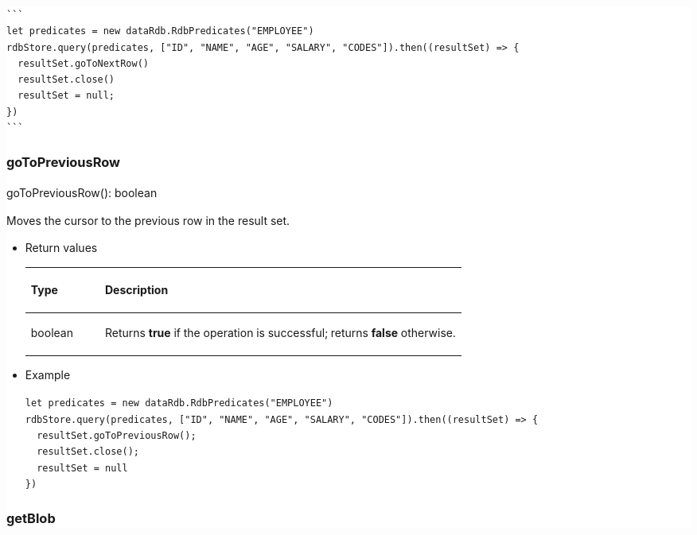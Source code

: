     ```
    let predicates = new dataRdb.RdbPredicates("EMPLOYEE")
    rdbStore.query(predicates, ["ID", "NAME", "AGE", "SALARY", "CODES"]).then((resultSet) => {
      resultSet.goToNextRow()
      resultSet.close()
      resultSet = null;
    })
    ```


### goToPreviousRow<a name="section12293161972016"></a>

goToPreviousRow\(\): boolean

Moves the cursor to the previous row in the result set.

-   Return values

    <a name="table0760161855311"></a>
    <table><thead align="left"><tr id="row1076121845318"><th class="cellrowborder" valign="top" width="17.01%" id="mcps1.1.3.1.1"><p id="p076111187531"><a name="p076111187531"></a><a name="p076111187531"></a>Type</p>
    </th>
    <th class="cellrowborder" valign="top" width="82.99%" id="mcps1.1.3.1.2"><p id="p127611180532"><a name="p127611180532"></a><a name="p127611180532"></a>Description</p>
    </th>
    </tr>
    </thead>
    <tbody><tr id="row117611187532"><td class="cellrowborder" valign="top" width="17.01%" headers="mcps1.1.3.1.1 "><p id="p1954894412136"><a name="p1954894412136"></a><a name="p1954894412136"></a>boolean</p>
    </td>
    <td class="cellrowborder" valign="top" width="82.99%" headers="mcps1.1.3.1.2 "><p id="p893394712136"><a name="p893394712136"></a><a name="p893394712136"></a>Returns <strong id="b2942857113414"><a name="b2942857113414"></a><a name="b2942857113414"></a>true</strong> if the operation is successful; returns <strong id="b2942257113415"><a name="b2942257113415"></a><a name="b2942257113415"></a>false</strong> otherwise.</p>
    </td>
    </tr>
    </tbody>
    </table>

-   Example

    ```
    let predicates = new dataRdb.RdbPredicates("EMPLOYEE")
    rdbStore.query(predicates, ["ID", "NAME", "AGE", "SALARY", "CODES"]).then((resultSet) => {
      resultSet.goToPreviousRow();
      resultSet.close();
      resultSet = null
    })
    ```


### getBlob<a name="section18984643152118"></a>

